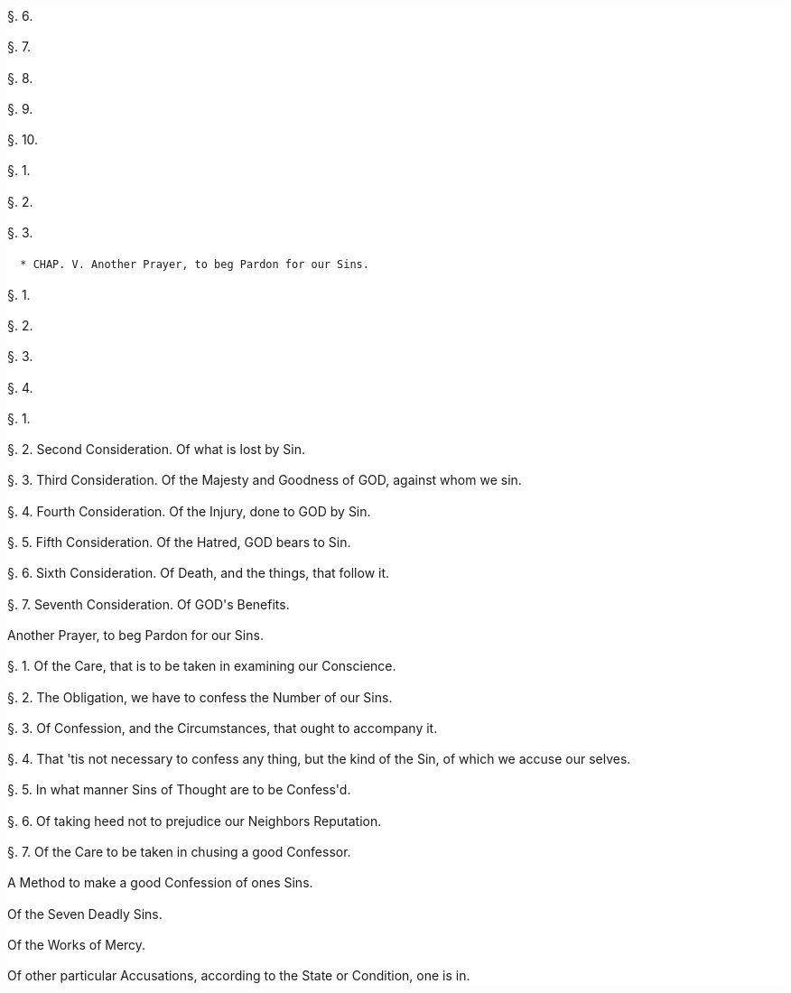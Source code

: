 §. 6.

§. 7.

§. 8.

§. 9.

§. 10.

§. 1.

§. 2.

§. 3.

      * CHAP. V. Another Prayer, to beg Pardon for our Sins.

§. 1.

§. 2.

§. 3.

§. 4.

§. 1.

§. 2. Second Consideration. Of what is lost by Sin.

§. 3. Third Consideration. Of the Majesty and Goodness of GOD, against whom we sin.

§. 4. Fourth Consideration. Of the Injury, done to GOD by Sin.

§. 5. Fifth Consideration. Of the Hatred, GOD bears to Sin.

§. 6. Sixth Consideration. Of Death, and the things, that follow it.

§. 7. Seventh Consideration. Of GOD's Benefits.

Another Prayer, to beg Pardon for our Sins.

§. 1. Of the Care, that is to be taken in examining our Conscience.

§. 2. The Obligation, we have to confess the Number of our Sins.

§. 3. Of Confession, and the Circumstances, that ought to accompany it.

§. 4. That 'tis not necessary to confess any thing, but the kind of the Sin, of which we accuse our selves.

§. 5. In what manner Sins of Thought are to be Confess'd.

§. 6. Of taking heed not to prejudice our Neighbors Reputation.

§. 7. Of the Care to be taken in chusing a good Confessor.

A Method to make a good Confession of ones Sins.

Of the Seven Deadly Sins.

Of the Works of Mercy.

Of other particular Accusations, according to the State or Condition, one is in.
